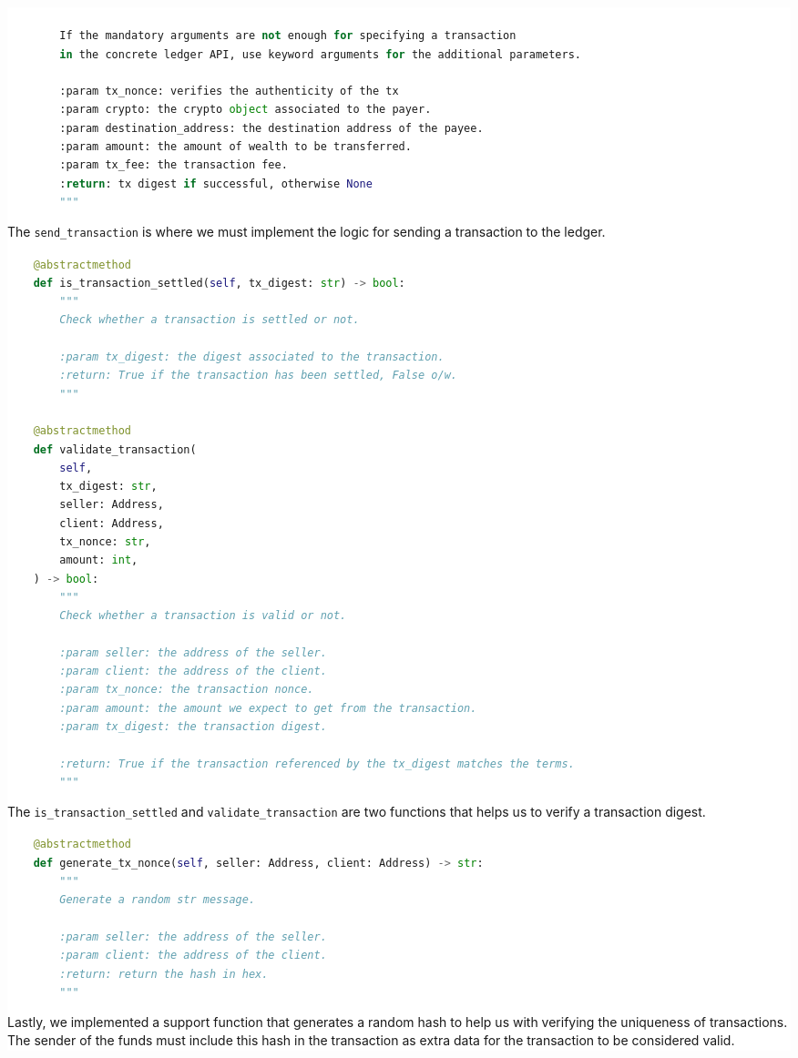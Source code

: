 ```python

        If the mandatory arguments are not enough for specifying a transaction
        in the concrete ledger API, use keyword arguments for the additional parameters.

        :param tx_nonce: verifies the authenticity of the tx
        :param crypto: the crypto object associated to the payer.
        :param destination_address: the destination address of the payee.
        :param amount: the amount of wealth to be transferred.
        :param tx_fee: the transaction fee.
        :return: tx digest if successful, otherwise None
        """
```
The `send_transaction` is where we must implement the logic for sending a transaction to the ledger. 

```python
    @abstractmethod
    def is_transaction_settled(self, tx_digest: str) -> bool:
        """
        Check whether a transaction is settled or not.

        :param tx_digest: the digest associated to the transaction.
        :return: True if the transaction has been settled, False o/w.
        """

    @abstractmethod
    def validate_transaction(
        self,
        tx_digest: str,
        seller: Address,
        client: Address,
        tx_nonce: str,
        amount: int,
    ) -> bool:
        """
        Check whether a transaction is valid or not.

        :param seller: the address of the seller.
        :param client: the address of the client.
        :param tx_nonce: the transaction nonce.
        :param amount: the amount we expect to get from the transaction.
        :param tx_digest: the transaction digest.

        :return: True if the transaction referenced by the tx_digest matches the terms.
        """
```
The `is_transaction_settled` and `validate_transaction` are two functions that helps us to verify a transaction digest.
```python
    @abstractmethod
    def generate_tx_nonce(self, seller: Address, client: Address) -> str:
        """
        Generate a random str message.

        :param seller: the address of the seller.
        :param client: the address of the client.
        :return: return the hash in hex.
        """
```
Lastly, we implemented a support function that generates a random hash to help us with verifying the uniqueness of transactions. The sender of the funds must include this hash in the transaction
as extra data for the transaction to be considered valid.
